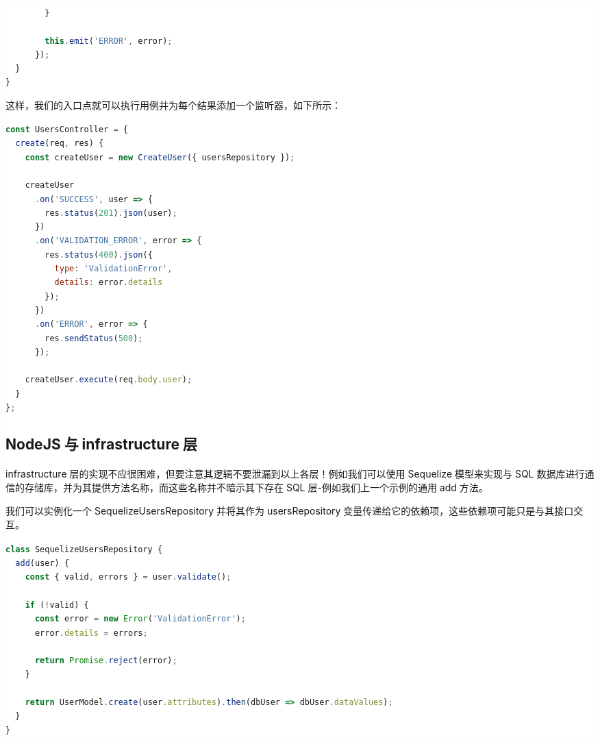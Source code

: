 ```js
        }

        this.emit('ERROR', error);
      });
  }
}
```

这样，我们的入口点就可以执行用例并为每个结果添加一个监听器，如下所示：

```js
const UsersController = {
  create(req, res) {
    const createUser = new CreateUser({ usersRepository });

    createUser
      .on('SUCCESS', user => {
        res.status(201).json(user);
      })
      .on('VALIDATION_ERROR', error => {
        res.status(400).json({
          type: 'ValidationError',
          details: error.details
        });
      })
      .on('ERROR', error => {
        res.sendStatus(500);
      });

    createUser.execute(req.body.user);
  }
};
```

## NodeJS 与 infrastructure 层

infrastructure 层的实现不应很困难，但要注意其逻辑不要泄漏到以上各层！例如我们可以使用 Sequelize 模型来实现与 SQL 数据库进行通信的存储库，并为其提供方法名称，而这些名称并不暗示其下存在 SQL 层-例如我们上一个示例的通用 add 方法。

我们可以实例化一个 SequelizeUsersRepository 并将其作为 usersRepository 变量传递给它的依赖项，这些依赖项可能只是与其接口交互。

```js
class SequelizeUsersRepository {
  add(user) {
    const { valid, errors } = user.validate();

    if (!valid) {
      const error = new Error('ValidationError');
      error.details = errors;

      return Promise.reject(error);
    }

    return UserModel.create(user.attributes).then(dbUser => dbUser.dataValues);
  }
}
```
